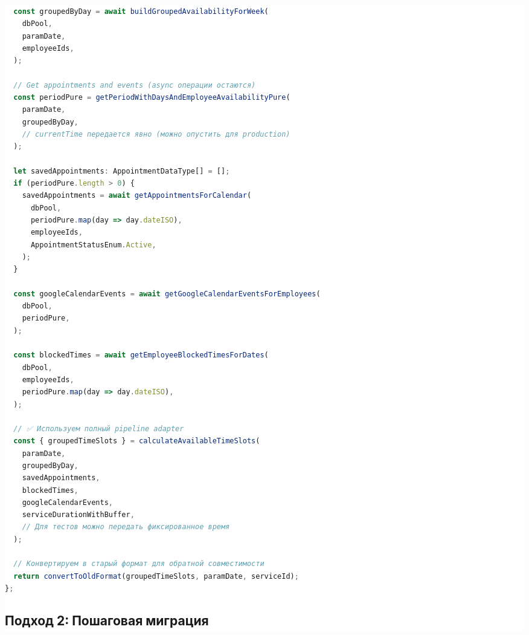 ```typescript
  const groupedByDay = await buildGroupedAvailabilityForWeek(
    dbPool,
    paramDate,
    employeeIds,
  );

  // Get appointments and events (async операции остаются)
  const periodPure = getPeriodWithDaysAndEmployeeAvailabilityPure(
    paramDate,
    groupedByDay,
    // currentTime передается явно (можно опустить для production)
  );

  let savedAppointments: AppointmentDataType[] = [];
  if (periodPure.length > 0) {
    savedAppointments = await getAppointmentsForCalendar(
      dbPool,
      periodPure.map(day => day.dateISO),
      employeeIds,
      AppointmentStatusEnum.Active,
    );
  }

  const googleCalendarEvents = await getGoogleCalendarEventsForEmployees(
    dbPool,
    periodPure,
  );

  const blockedTimes = await getEmployeeBlockedTimesForDates(
    dbPool,
    employeeIds,
    periodPure.map(day => day.dateISO),
  );

  // ✅ Используем полный pipeline adapter
  const { groupedTimeSlots } = calculateAvailableTimeSlots(
    paramDate,
    groupedByDay,
    savedAppointments,
    blockedTimes,
    googleCalendarEvents,
    serviceDurationWithBuffer,
    // Для тестов можно передать фиксированное время
  );

  // Конвертируем в старый формат для обратной совместимости
  return convertToOldFormat(groupedTimeSlots, paramDate, serviceId);
};
```

## Подход 2: Пошаговая миграция

